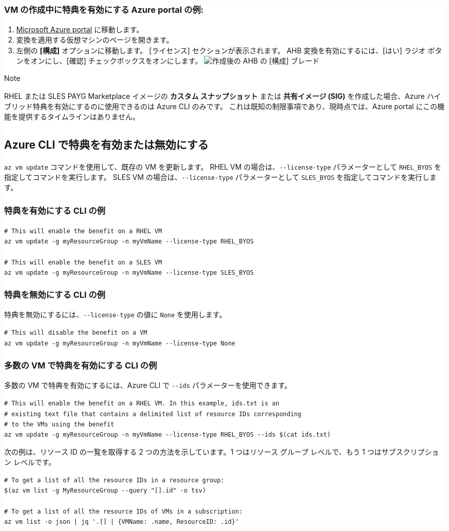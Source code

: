 ### <a name="azure-portal-example-to-enable-the-benefit-during-creation-of-vm"></a>VM の作成中に特典を有効にする Azure portal の例:
1. [Microsoft Azure portal](https://portal.azure.com/) に移動します。
1. 変換を適用する仮想マシンのページを開きます。
1. 左側の **[構成]** オプションに移動します。 [ライセンス] セクションが表示されます。 AHB 変換を有効にするには、[はい] ラジオ ボタンをオンにし、[確認] チェックボックスをオンにします。
![作成後の AHB の [構成] ブレード](./media/azure-hybrid-benefit/create-configuration-blade.png)


>[!NOTE]
> RHEL または SLES PAYG Marketplace イメージの **カスタム スナップショット** または **共有イメージ (SIG)** を作成した場合、Azure ハイブリッド特典を有効にするのに使用できるのは Azure CLI のみです。 これは既知の制限事項であり、現時点では、Azure portal にこの機能を提供するタイムラインはありません。



## <a name="enable-and-disable-the-benefit-in-the-azure-cli"></a>Azure CLI で特典を有効または無効にする

`az vm update` コマンドを使用して、既存の VM を更新します。 RHEL VM の場合は、`--license-type` パラメーターとして `RHEL_BYOS` を指定してコマンドを実行します。 SLES VM の場合は、`--license-type` パラメーターとして `SLES_BYOS` を指定してコマンドを実行します。

### <a name="cli-example-to-enable-the-benefit"></a>特典を有効にする CLI の例
```azurecli
# This will enable the benefit on a RHEL VM
az vm update -g myResourceGroup -n myVmName --license-type RHEL_BYOS

# This will enable the benefit on a SLES VM
az vm update -g myResourceGroup -n myVmName --license-type SLES_BYOS
```
### <a name="cli-example-to-disable-the-benefit"></a>特典を無効にする CLI の例
特典を無効にするには、`--license-type` の値に `None` を使用します。

```azurecli
# This will disable the benefit on a VM
az vm update -g myResourceGroup -n myVmName --license-type None
```

### <a name="cli-example-to-enable-the-benefit-on-a-large-number-of-vms"></a>多数の VM で特典を有効にする CLI の例
多数の VM で特典を有効にするには、Azure CLI で `--ids` パラメーターを使用できます。

```azurecli
# This will enable the benefit on a RHEL VM. In this example, ids.txt is an
# existing text file that contains a delimited list of resource IDs corresponding
# to the VMs using the benefit
az vm update -g myResourceGroup -n myVmName --license-type RHEL_BYOS --ids $(cat ids.txt)
```

次の例は、リソース ID の一覧を取得する 2 つの方法を示しています。1 つはリソース グループ レベルで、もう 1 つはサブスクリプション レベルです。

```azurecli
# To get a list of all the resource IDs in a resource group:
$(az vm list -g MyResourceGroup --query "[].id" -o tsv)

# To get a list of all the resource IDs of VMs in a subscription:
az vm list -o json | jq '.[] | {VMName: .name, ResourceID: .id}'
```
